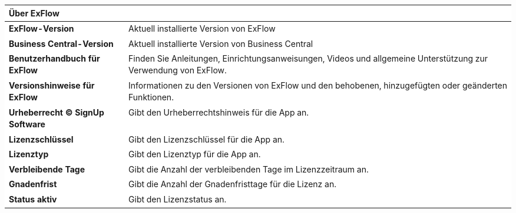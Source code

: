 |Über ExFlow|| 
|:-|:-| 
|**ExFlow-Version**| Aktuell installierte Version von ExFlow
|**Business Central-Version**| Aktuell installierte Version von Business Central
|**Benutzerhandbuch für ExFlow**| Finden Sie Anleitungen, Einrichtungsanweisungen, Videos und allgemeine Unterstützung zur Verwendung von ExFlow.
|**Versionshinweise für ExFlow**| Informationen zu den Versionen von ExFlow und den behobenen, hinzugefügten oder geänderten Funktionen.
|**Urheberrecht © SignUp Software**| Gibt den Urheberrechtshinweis für die App an.
|**Lizenzschlüssel**| Gibt den Lizenzschlüssel für die App an.
|**Lizenztyp**| Gibt den Lizenztyp für die App an.
|**Verbleibende Tage**| Gibt die Anzahl der verbleibenden Tage im Lizenzzeitraum an.
|**Gnadenfrist**| Gibt die Anzahl der Gnadenfristtage für die Lizenz an.
|**Status aktiv**| Gibt den Lizenzstatus an.
